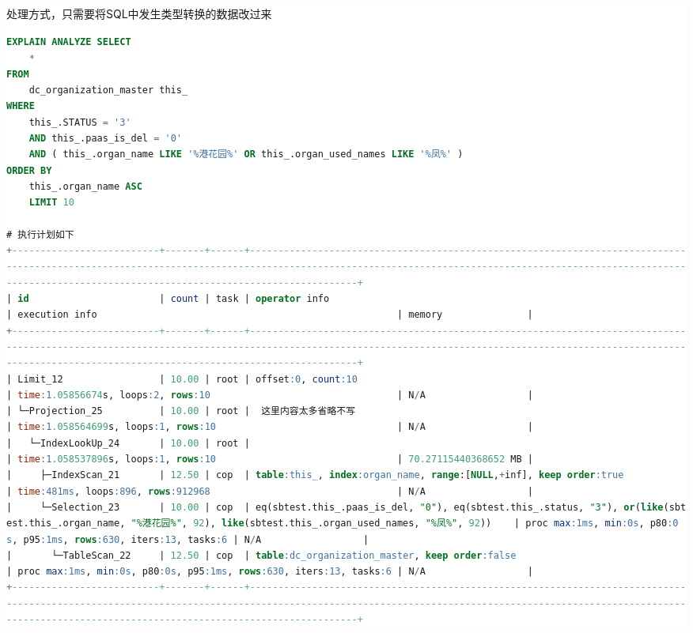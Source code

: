 处理方式，只需要将SQL中发生类型转换的数据改过来

```sql
EXPLAIN ANALYZE SELECT
    *
FROM
    dc_organization_master this_
WHERE
    this_.STATUS = '3'
    AND this_.paas_is_del = '0'
    AND ( this_.organ_name LIKE '%港花园%' OR this_.organ_used_names LIKE '%凤%' )
ORDER BY
    this_.organ_name ASC
    LIMIT 10

# 执行计划如下
+--------------------------+-------+------+-------------------------------------------------------------------------------------------------------------------------------------------------------------------------------------------------------------------------------------------------------------------+
| id                       | count | task | operator info                                                                                                                                                         | execution info                                                     | memory               |
+--------------------------+-------+------+-------------------------------------------------------------------------------------------------------------------------------------------------------------------------------------------------------------------------------------------------------------------+
| Limit_12                 | 10.00 | root | offset:0, count:10                                                                                                                                                    | time:1.05856674s, loops:2, rows:10                                 | N/A                  |
| └─Projection_25          | 10.00 | root |  这里内容太多省略不写                                                                                                                                                   | time:1.058564699s, loops:1, rows:10                                | N/A                  |
|   └─IndexLookUp_24       | 10.00 | root |                                                                                                                                                                       | time:1.058537896s, loops:1, rows:10                                | 70.27115440368652 MB |
|     ├─IndexScan_21       | 12.50 | cop  | table:this_, index:organ_name, range:[NULL,+inf], keep order:true                                                                                                     | time:481ms, loops:896, rows:912968                                 | N/A                  |
|     └─Selection_23       | 10.00 | cop  | eq(sbtest.this_.paas_is_del, "0"), eq(sbtest.this_.status, "3"), or(like(sbtest.this_.organ_name, "%港花园%", 92), like(sbtest.this_.organ_used_names, "%凤%", 92))    | proc max:1ms, min:0s, p80:0s, p95:1ms, rows:630, iters:13, tasks:6 | N/A                  |
|       └─TableScan_22     | 12.50 | cop  | table:dc_organization_master, keep order:false                                                                                                                        | proc max:1ms, min:0s, p80:0s, p95:1ms, rows:630, iters:13, tasks:6 | N/A                  |
+--------------------------+-------+------+-------------------------------------------------------------------------------------------------------------------------------------------------------------------------------------------------------------------------------------------------------------------+
```

